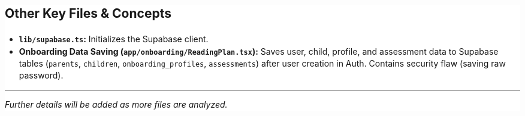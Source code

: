 ## Other Key Files & Concepts

*   **`lib/supabase.ts`:** Initializes the Supabase client.
*   **Onboarding Data Saving (`app/onboarding/ReadingPlan.tsx`):** Saves user, child, profile, and assessment data to Supabase tables (`parents`, `children`, `onboarding_profiles`, `assessments`) after user creation in Auth. Contains security flaw (saving raw password).

---
*Further details will be added as more files are analyzed.*
